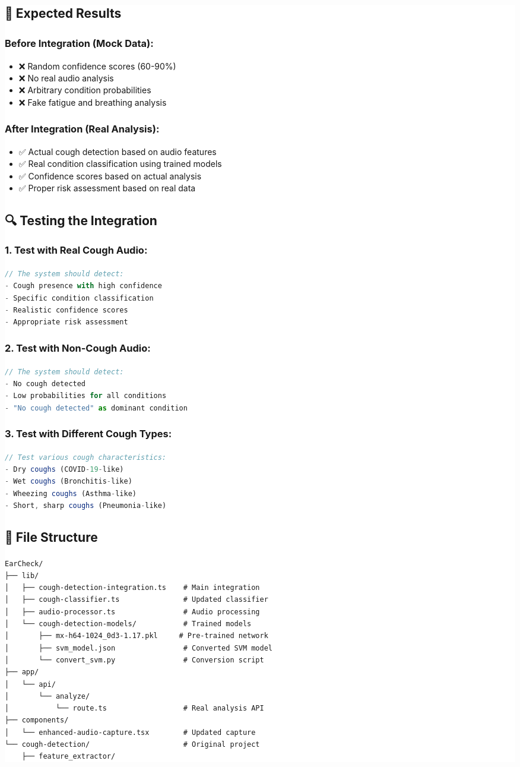 ## 🎯 Expected Results

### Before Integration (Mock Data):
- ❌ Random confidence scores (60-90%)
- ❌ No real audio analysis
- ❌ Arbitrary condition probabilities
- ❌ Fake fatigue and breathing analysis

### After Integration (Real Analysis):
- ✅ Actual cough detection based on audio features
- ✅ Real condition classification using trained models
- ✅ Confidence scores based on actual analysis
- ✅ Proper risk assessment based on real data

## 🔍 Testing the Integration

### 1. **Test with Real Cough Audio:**
```javascript
// The system should detect:
- Cough presence with high confidence
- Specific condition classification
- Realistic confidence scores
- Appropriate risk assessment
```

### 2. **Test with Non-Cough Audio:**
```javascript
// The system should detect:
- No cough detected
- Low probabilities for all conditions
- "No cough detected" as dominant condition
```

### 3. **Test with Different Cough Types:**
```javascript
// Test various cough characteristics:
- Dry coughs (COVID-19-like)
- Wet coughs (Bronchitis-like)
- Wheezing coughs (Asthma-like)
- Short, sharp coughs (Pneumonia-like)
```

## 📁 File Structure

```
EarCheck/
├── lib/
│   ├── cough-detection-integration.ts    # Main integration
│   ├── cough-classifier.ts               # Updated classifier
│   ├── audio-processor.ts                # Audio processing
│   └── cough-detection-models/           # Trained models
│       ├── mx-h64-1024_0d3-1.17.pkl     # Pre-trained network
│       ├── svm_model.json                # Converted SVM model
│       └── convert_svm.py                # Conversion script
├── app/
│   └── api/
│       └── analyze/
│           └── route.ts                  # Real analysis API
├── components/
│   └── enhanced-audio-capture.tsx        # Updated capture
└── cough-detection/                      # Original project
    ├── feature_extractor/
```